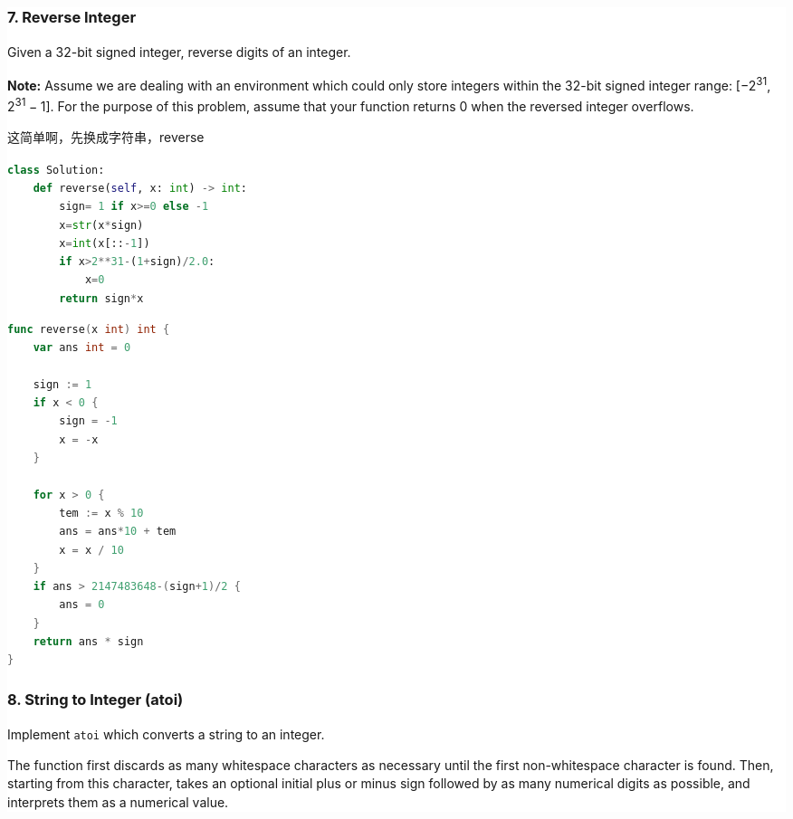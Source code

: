 

### 7. Reverse Integer

Given a 32-bit signed integer, reverse digits of an integer.

**Note:**
Assume we are dealing with an environment which could only store integers within the 32-bit signed integer range: $[−2^{31},  2^{31} − 1]$. For the purpose of this problem, assume that your function returns 0 when the reversed integer overflows.

这简单啊，先换成字符串，reverse

```python
class Solution:
    def reverse(self, x: int) -> int:
        sign= 1 if x>=0 else -1
        x=str(x*sign)
        x=int(x[::-1])
        if x>2**31-(1+sign)/2.0:
            x=0
        return sign*x
```

```go
func reverse(x int) int {
	var ans int = 0

	sign := 1
	if x < 0 {
		sign = -1
		x = -x
	}

	for x > 0 {
		tem := x % 10
		ans = ans*10 + tem
		x = x / 10
	}
	if ans > 2147483648-(sign+1)/2 {
		ans = 0
	}
	return ans * sign
}
```



### 8. String to Integer (atoi)

Implement `atoi` which converts a string to an integer.

The function first discards as many whitespace characters as necessary until the first non-whitespace character is found. Then, starting from this character, takes an optional initial plus or minus sign followed by as many numerical digits as possible, and interprets them as a numerical value.
